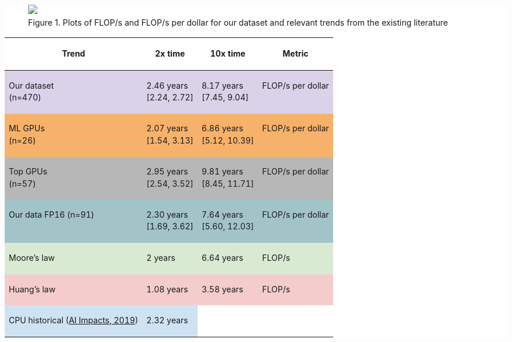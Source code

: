 <figure>
  <img src="{% link assets/images/posts/2022/gpu-perf/image3.png %}">
  <figcaption class="caption" markdown="1">
  Figure 1. Plots of FLOP/s and FLOP/s per dollar for our dataset and relevant trends from the existing literature
  </figcaption>
</figure>

<table>
  <thead>
    <tr>
      <th><p><span>Trend</span></p></th>
      <th><p><span>2x time</span></p></th>
      <th><p><span>10x time</span></p></th>
      <th><p><span>Metric</span></p></th>
    </tr>
  </thead>
  <tbody>
    <tr style="background-color: #d9d2e9">
      <td><p><span>Our dataset<br />(n=470)</span></p></td>
      <td><p><span>2.46 years <br />[2.24, 2.72]</span></p></td>
      <td><p><span>8.17 years <br />[7.45, 9.04]</span></p></td>
      <td><p><span>FLOP/s per dollar</span></p></td>
    </tr>
    <tr style="background-color: #f6b26b">
      <td><p><span>ML GPUs<br />(n=26)</span></p></td>
      <td><p><span>2.07 years<br />[1.54, 3.13]</span></p></td>
      <td><p><span>6.86 years<br />[5.12, 10.39]</span></p></td>
      <td><p><span>FLOP/s per dollar</span></p></td>
    </tr>
    <tr style="background-color: #b7b7b7">
      <td> <p> <span> Top GPUs<br /> (n=57) </span> </p> </td>
      <td> <p> <span> 2.95 years<br /> [2.54, 3.52] </span> </p> </td>
      <td> <p> <span> 9.81 years<br /> [8.45, 11.71] </span> </p> </td>
      <td> <p><span>FLOP/s per dollar</span></p> </td>
    </tr>
    <tr style="background-color: #a2c4c9">
      <td> <p><span>Our data FP16 (n=91)</span></p> </td>
      <td> <p> <span> 2.30 years<br /> [1.69, 3.62] </span> </p> </td>
      <td> <p> <span> 7.64 years<br /> [5.60, 12.03] </span> </p> </td>
      <td> <p><span>FLOP/s per dollar</span></p> </td>
    </tr>
    <tr style="background-color: #d9ead3">
      <td> <p><span>Moore’s law</span></p> </td>
      <td> <p><span>2 years</span></p> </td>
      <td> <p><span>6.64 years</span></p> </td>
      <td> <p><span>FLOP/s</span></p> </td>
    </tr>
    <tr style="background-color: #f4cccc">
      <td> <p><span>Huang’s law</span></p> </td>
      <td> <p><span>1.08 years</span></p> </td>
      <td> <p><span>3.58 years</span></p> </td>
      <td> <p><span>FLOP/s</span></p> </td>
    </tr>
    <tr style="background-color: #cfe2f3">
      <td>
        <p>
          <span>CPU historical (<a href="https://aiimpacts.org/trends-in-the-cost-of-computing/">AI Impacts, 2019</a>)</span>
        </p>
      </td>
      <td>
        <p><span>2.32 years</span></p>

[^a]: This work *does not* attempt to project future GPU price-performance but merely to take stock of the recent historical trend. In future work, we intend to investigate what GPU price-performance trends informs us about historical growth in hardware spending in Machine Learning and future large Machine Learning training runs.
[^b]: Moreover, we had discovered issues in estimates from a prior investigation by the [Median Group (2018)](http://mediangroup.org/gpu.html), which we have since pointed out to them, and which they have since corrected.
[^1]: We unfortunately can’t publish our data but the code that generated all the figures can be found [here](https://colab.research.google.com/drive/1wGoqa1ErAzuzDZ6hgLrhubS6YHWNAp9I?usp%3Dsharing). 
[^2]: For example, consider NVIDIA Tesla K40c and NVIDIA Tesla K40d to be the same models, as these have essentially identical specifications.
[^3]: We focus primarily on these metrics as we are mostly interested in questions related to the amount of compute that might be deployed for large AI experiments. While there are other metrics that might be of interest (such as energy efficiency), we do not consider these here as they relate less directly to the questions motivating our work, and because these have been analyzed in prior work, notably in [Sun et al., 2019](https://arxiv.org/pdf/1911.11313.pdf).
[^4]: This is our interpretation of section 4 of her draft report, where she writes “I also assume that effective FLOP/s per dollar is doubling roughly once every 2.5 years around 2025. This is slower than Moore’s law (which posits a ~1-2 year doubling time and described growth reasonably well until the mid-2000s) but faster than growth in effective FLOP/s per dollar from ~2008 to 2018 (a doubling time of ~3-4 years)”
[^5]: FLOP per dollar in [Cotra 2020](https://www.alignmentforum.org/posts/KrJfoZzpSDpnrv9va/draft-report-on-ai-timelines) refers to the total amount of computation that can be done per dollar.
[^6]: We also took an initial look at FP64 performance but decided not to include the analysis because FP64 performance seems to be much lower than FP32 performance for newer GPUs. We interpret this as GPU companies deprioritizing FP64 in favor of FP32 and FP16.
[^7]: This is, we suspect, due to the fact that their approach involves analyzing the moving optima—which, in their case, involves analyzing 9 data points, which we think is insufficient to yield confidence in their point estimate.